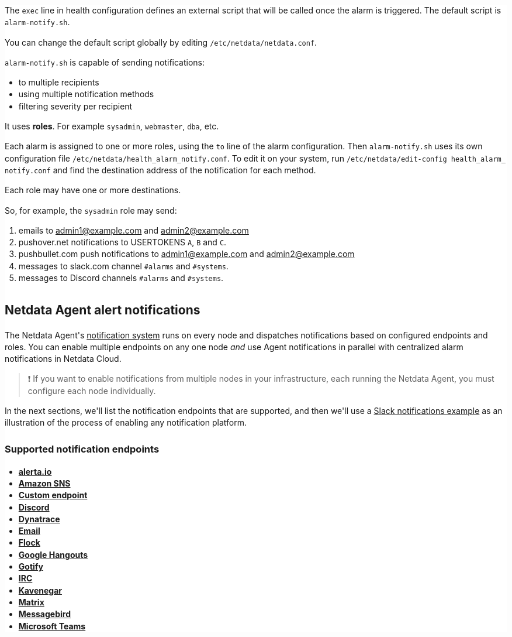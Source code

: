 The `exec` line in health configuration defines an external script that will be called once the alarm is triggered. The
default script is `alarm-notify.sh`.

You can change the default script globally by editing `/etc/netdata/netdata.conf`.

`alarm-notify.sh` is capable of sending notifications:

- to multiple recipients
- using multiple notification methods
- filtering severity per recipient

It uses **roles**. For example `sysadmin`, `webmaster`, `dba`, etc.

Each alarm is assigned to one or more roles, using the `to` line of the alarm configuration. Then `alarm-notify.sh` uses
its own configuration file `/etc/netdata/health_alarm_notify.conf`. To edit it on your system, run
`/etc/netdata/edit-config health_alarm_notify.conf` and find the destination address of the notification for each
method.

Each role may have one or more destinations.

So, for example, the `sysadmin` role may send:

1. emails to admin1@example.com and admin2@example.com
2. pushover.net notifications to USERTOKENS `A`, `B` and `C`.
3. pushbullet.com push notifications to admin1@example.com and admin2@example.com
4. messages to slack.com channel `#alarms` and `#systems`.
5. messages to Discord channels `#alarms` and `#systems`.

## Netdata Agent alert notifications

The Netdata Agent's [notification system](https://github.com/netdata/netdata/blob/health/notifications/README.md) runs on every node and dispatches
notifications based on configured endpoints and roles. You can enable multiple endpoints on any one node _and_ use Agent
notifications in parallel with centralized alarm notifications in Netdata Cloud.

> ❗ If you want to enable notifications from multiple nodes in your infrastructure, each running the Netdata Agent, you
> must configure each node individually.

In the next sections, we'll list the notification endpoints that are supported, and then we'll use
a [Slack notifications example](#enable-slack-notifications)
as an illustration of the process of enabling any notification platform.

### Supported notification endpoints

- [**alerta.io**](https://github.com/netdata/netdata/blob/health/notifications/alerta/README.md)
- [**Amazon SNS**](https://github.com/netdata/netdata/blob/health/notifications/awssns/README.md)
- [**Custom endpoint**](https://github.com/netdata/netdata/blob/health/notifications/custom/README.md)
- [**Discord**](https://github.com/netdata/netdata/blob/health/notifications/discord/README.md)
- [**Dynatrace**](https://github.com/netdata/netdata/blob/health/notifications/dynatrace/README.md)
- [**Email**](https://github.com/netdata/netdata/blob/health/notifications/email/README.md)
- [**Flock**](https://github.com/netdata/netdata/blob/health/notifications/flock/README.md)
- [**Google Hangouts**](https://github.com/netdata/netdata/blob/health/notifications/hangouts/README.md)
- [**Gotify**](https://github.com/netdata/netdata/blob/health/notifications/gotify/README.md)
- [**IRC**](https://github.com/netdata/netdata/blob/health/notifications/irc/README.md)
- [**Kavenegar**](https://github.com/netdata/netdata/blob/health/notifications/kavenegar/README.md)
- [**Matrix**](https://github.com/netdata/netdata/blob/health/notifications/matrix/README.md)
- [**Messagebird**](https://github.com/netdata/netdata/blob/health/notifications/messagebird/README.md)
- [**Microsoft Teams**](https://github.com/netdata/netdata/blob/health/notifications/msteams/README.md)